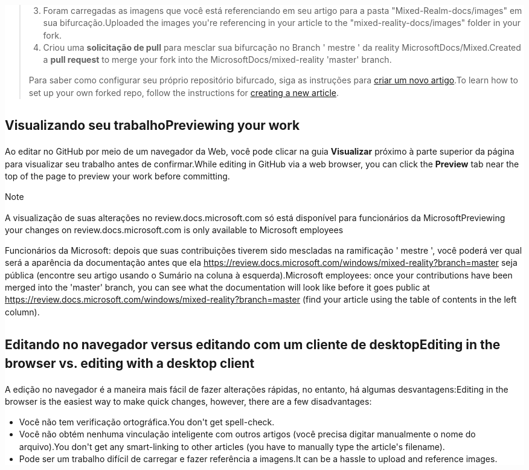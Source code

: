 >3. <span data-ttu-id="4cf3a-196">Foram carregadas as imagens que você está referenciando em seu artigo para a pasta "Mixed-Realm-docs/images" em sua bifurcação.</span><span class="sxs-lookup"><span data-stu-id="4cf3a-196">Uploaded the images you're referencing in your article to the "mixed-reality-docs/images" folder in your fork.</span></span>
>4. <span data-ttu-id="4cf3a-197">Criou uma **solicitação de pull** para mesclar sua bifurcação no Branch ' mestre ' da reality MicrosoftDocs/Mixed.</span><span class="sxs-lookup"><span data-stu-id="4cf3a-197">Created a **pull request** to merge your fork into the MicrosoftDocs/mixed-reality 'master' branch.</span></span>
>
><span data-ttu-id="4cf3a-198">Para saber como configurar seu próprio repositório bifurcado, siga as instruções para [criar um novo artigo](#creating-a-new-article).</span><span class="sxs-lookup"><span data-stu-id="4cf3a-198">To learn how to set up your own forked repo, follow the instructions for [creating a new article](#creating-a-new-article).</span></span>

## <a name="previewing-your-work"></a><span data-ttu-id="4cf3a-199">Visualizando seu trabalho</span><span class="sxs-lookup"><span data-stu-id="4cf3a-199">Previewing your work</span></span>

<span data-ttu-id="4cf3a-200">Ao editar no GitHub por meio de um navegador da Web, você pode clicar na guia **Visualizar** próximo à parte superior da página para visualizar seu trabalho antes de confirmar.</span><span class="sxs-lookup"><span data-stu-id="4cf3a-200">While editing in GitHub via a web browser, you can click the **Preview** tab near the top of the page to preview your work before committing.</span></span> 

>[!NOTE]
><span data-ttu-id="4cf3a-201">A visualização de suas alterações no review.docs.microsoft.com só está disponível para funcionários da Microsoft</span><span class="sxs-lookup"><span data-stu-id="4cf3a-201">Previewing your changes on review.docs.microsoft.com is only available to Microsoft employees</span></span>

<span data-ttu-id="4cf3a-202">Funcionários da Microsoft: depois que suas contribuições tiverem sido mescladas na ramificação ' mestre ', você poderá ver qual será a aparência da documentação antes que ela https://review.docs.microsoft.com/windows/mixed-reality?branch=master seja pública (encontre seu artigo usando o Sumário na coluna à esquerda).</span><span class="sxs-lookup"><span data-stu-id="4cf3a-202">Microsoft employees: once your contributions have been merged into the 'master' branch, you can see what the documentation will look like before it goes public at https://review.docs.microsoft.com/windows/mixed-reality?branch=master (find your article using the table of contents in the left column).</span></span>

## <a name="editing-in-the-browser-vs-editing-with-a-desktop-client"></a><span data-ttu-id="4cf3a-203">Editando no navegador versus editando com um cliente de desktop</span><span class="sxs-lookup"><span data-stu-id="4cf3a-203">Editing in the browser vs. editing with a desktop client</span></span>

<span data-ttu-id="4cf3a-204">A edição no navegador é a maneira mais fácil de fazer alterações rápidas, no entanto, há algumas desvantagens:</span><span class="sxs-lookup"><span data-stu-id="4cf3a-204">Editing in the browser is the easiest way to make quick changes, however, there are a few disadvantages:</span></span>

- <span data-ttu-id="4cf3a-205">Você não tem verificação ortográfica.</span><span class="sxs-lookup"><span data-stu-id="4cf3a-205">You don't get spell-check.</span></span>
- <span data-ttu-id="4cf3a-206">Você não obtém nenhuma vinculação inteligente com outros artigos (você precisa digitar manualmente o nome do arquivo).</span><span class="sxs-lookup"><span data-stu-id="4cf3a-206">You don't get any smart-linking to other articles (you have to manually type the article's filename).</span></span>
- <span data-ttu-id="4cf3a-207">Pode ser um trabalho difícil de carregar e fazer referência a imagens.</span><span class="sxs-lookup"><span data-stu-id="4cf3a-207">It can be a hassle to upload and reference images.</span></span>
